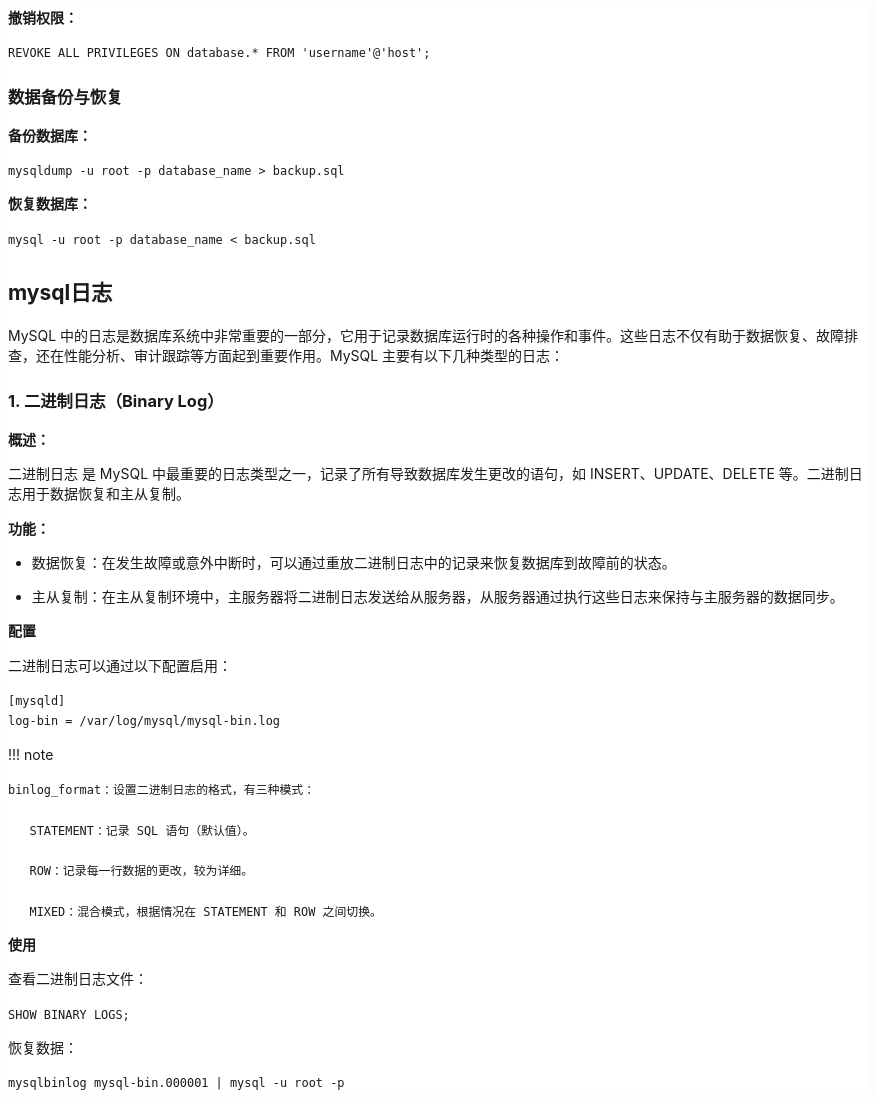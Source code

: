 **撤销权限：**
```
REVOKE ALL PRIVILEGES ON database.* FROM 'username'@'host';
```

### 数据备份与恢复

**备份数据库：**
```
mysqldump -u root -p database_name > backup.sql
```

**恢复数据库：**
```
mysql -u root -p database_name < backup.sql
```


## mysql日志

MySQL 中的日志是数据库系统中非常重要的一部分，它用于记录数据库运行时的各种操作和事件。这些日志不仅有助于数据恢复、故障排查，还在性能分析、审计跟踪等方面起到重要作用。MySQL 主要有以下几种类型的日志：

### 1. 二进制日志（Binary Log）

**概述：**

二进制日志 是 MySQL 中最重要的日志类型之一，记录了所有导致数据库发生更改的语句，如 INSERT、UPDATE、DELETE 等。二进制日志用于数据恢复和主从复制。

**功能：**

+ 数据恢复：在发生故障或意外中断时，可以通过重放二进制日志中的记录来恢复数据库到故障前的状态。

+ 主从复制：在主从复制环境中，主服务器将二进制日志发送给从服务器，从服务器通过执行这些日志来保持与主服务器的数据同步。

**配置**

二进制日志可以通过以下配置启用：
```
[mysqld]
log-bin = /var/log/mysql/mysql-bin.log
```
!!! note

    binlog_format：设置二进制日志的格式，有三种模式：

       STATEMENT：记录 SQL 语句（默认值）。

       ROW：记录每一行数据的更改，较为详细。

       MIXED：混合模式，根据情况在 STATEMENT 和 ROW 之间切换。

**使用**

查看二进制日志文件：
```
SHOW BINARY LOGS;
```

恢复数据：
```
mysqlbinlog mysql-bin.000001 | mysql -u root -p
```

